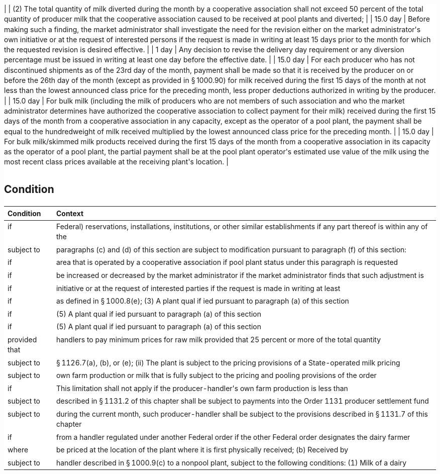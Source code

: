 |            |                 (2) The total quantity of milk diverted during the month by a cooperative association shall not exceed 50 percent of the total quantity of producer milk that the cooperative association caused to be received at pool plants and diverted;                                                                                                                                                                                                                                      |
| 15.0 day   | Before making such a finding, the market administrator shall investigate the need for the revision either on the market administrator's own initiative or at the request of interested persons if the request is made in writing at least 15 days prior to the month for which the requested revision is desired effective.                                                                                                                                                                       |
| 1 day      | Any decision to revise the delivery day requirement or any diversion percentage must be issued in writing at least one day before the effective date.                                                                                                                                                                                                                                                                                                                                             |
| 15.0 day   | For each producer who has not discontinued shipments as of the 23rd day of the month, payment shall be made so that it is received by the producer on or before the 26th day of the month (except as provided in &#167;&#8201;1000.90) for milk received during the first 15 days of the month at not less than the lowest announced class price for the preceding month, less proper deductions authorized in writing by the producer.                                                           |
| 15.0 day   | For bulk milk (including the milk of producers who are not members of such association and who the market administrator determines have authorized the cooperative association to collect payment for their milk) received during the first 15 days of the month from a cooperative association in any capacity, except as the operator of a pool plant, the payment shall be equal to the hundredweight of milk received multiplied by the lowest announced class price for the preceding month. |
| 15.0 day   | For bulk milk/skimmed milk products received during the first 15 days of the month from a cooperative association in its capacity as the operator of a pool plant, the partial payment shall be at the pool plant operator's estimated use value of the milk using the most recent class prices available at the receiving plant's location.                                                                                                                                                      |


## Condition

| Condition     | Context                                                                                                                             |
|:--------------|:------------------------------------------------------------------------------------------------------------------------------------|
| if            | Federal) reservations, installations, institutions, or other similar establishments if any part thereof is within any of the        |
| subject to    | paragraphs (c) and (d) of this section are subject to  modification pursuant to paragraph (f) of this section:                      |
| if            | area that is operated by a cooperative association if pool plant status under this paragraph is requested                           |
| if            | be increased or decreased by the market administrator if the market administrator finds that such adjustment is                     |
| if            | initiative or at the request of interested parties if the request is made in writing at least                                       |
| if            | as defined in &#167;&#8201;1000.8(e); (3) A plant qual if ied pursuant to paragraph (a) of this section                             |
| if            | (5) A plant qual if ied pursuant to paragraph (a) of this section                                                                   |
| if            | (5) A plant qual if ied pursuant to paragraph (a) of this section                                                                   |
| provided that | handlers to pay minimum prices for raw milk provided that 25 percent or more of the total quantity                                  |
| subject to    | &#167;&#8201;1126.7(a), (b), or (e); (ii) The plant is subject to the pricing provisions of a State-operated milk pricing           |
| subject to    | own farm production or milk that is fully subject to the pricing and pooling provisions of the order                                |
| if            | This limitation shall not apply  if the producer-handler's own farm production is less than                                         |
| subject to    | described in &#167;&#8201;1131.2 of this chapter shall be subject to payments into the Order 1131 producer settlement fund          |
| subject to    | during the current month, such producer-handler shall be subject to the provisions described in &#167;&#8201;1131.7 of this chapter |
| if            | from a handler regulated under another Federal order if the other Federal order designates the dairy farmer                         |
| where         | be priced at the location of the plant where it is first physically received; (b) Received by                                       |
| subject to    | handler described in &#167;&#8201;1000.9(c) to a nonpool plant, subject to the following conditions: (1) Milk of a dairy            |